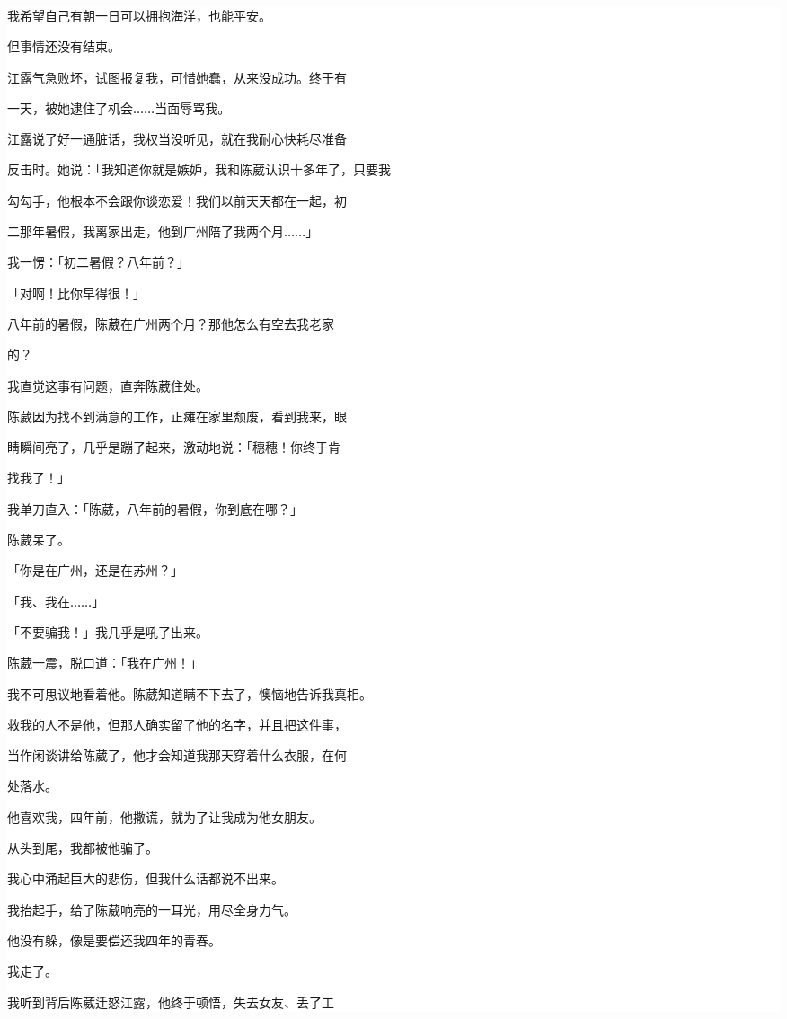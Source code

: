 我希望自己有朝一日可以拥抱海洋，也能平安。

但事情还没有结束。

江露气急败坏，试图报复我，可惜她蠢，从来没成功。终于有

一天，被她逮住了机会……当面辱骂我。

江露说了好一通脏话，我权当没听见，就在我耐心快耗尽准备

反击时。她说：「我知道你就是嫉妒，我和陈葳认识十多年了，只要我

勾勾手，他根本不会跟你谈恋爱！我们以前天天都在一起，初

二那年暑假，我离家出走，他到广州陪了我两个月……」

我一愣：「初二暑假？八年前？」

「对啊！比你早得很！」

八年前的暑假，陈葳在广州两个月？那他怎么有空去我老家

的？

我直觉这事有问题，直奔陈葳住处。

陈葳因为找不到满意的工作，正瘫在家里颓废，看到我来，眼

睛瞬间亮了，几乎是蹦了起来，激动地说：「穗穗！你终于肯

找我了！」

我单刀直入：「陈葳，八年前的暑假，你到底在哪？」

陈葳呆了。

「你是在广州，还是在苏州？」

「我、我在……」

「不要骗我！」我几乎是吼了出来。

陈葳一震，脱口道：「我在广州！」

我不可思议地看着他。陈葳知道瞒不下去了，懊恼地告诉我真相。

救我的人不是他，但那人确实留了他的名字，并且把这件事，

当作闲谈讲给陈葳了，他才会知道我那天穿着什么衣服，在何

处落水。

他喜欢我，四年前，他撒谎，就为了让我成为他女朋友。

从头到尾，我都被他骗了。

我心中涌起巨大的悲伤，但我什么话都说不出来。

我抬起手，给了陈葳响亮的一耳光，用尽全身力气。

他没有躲，像是要偿还我四年的青春。

我走了。

我听到背后陈葳迁怒江露，他终于顿悟，失去女友、丢了工
